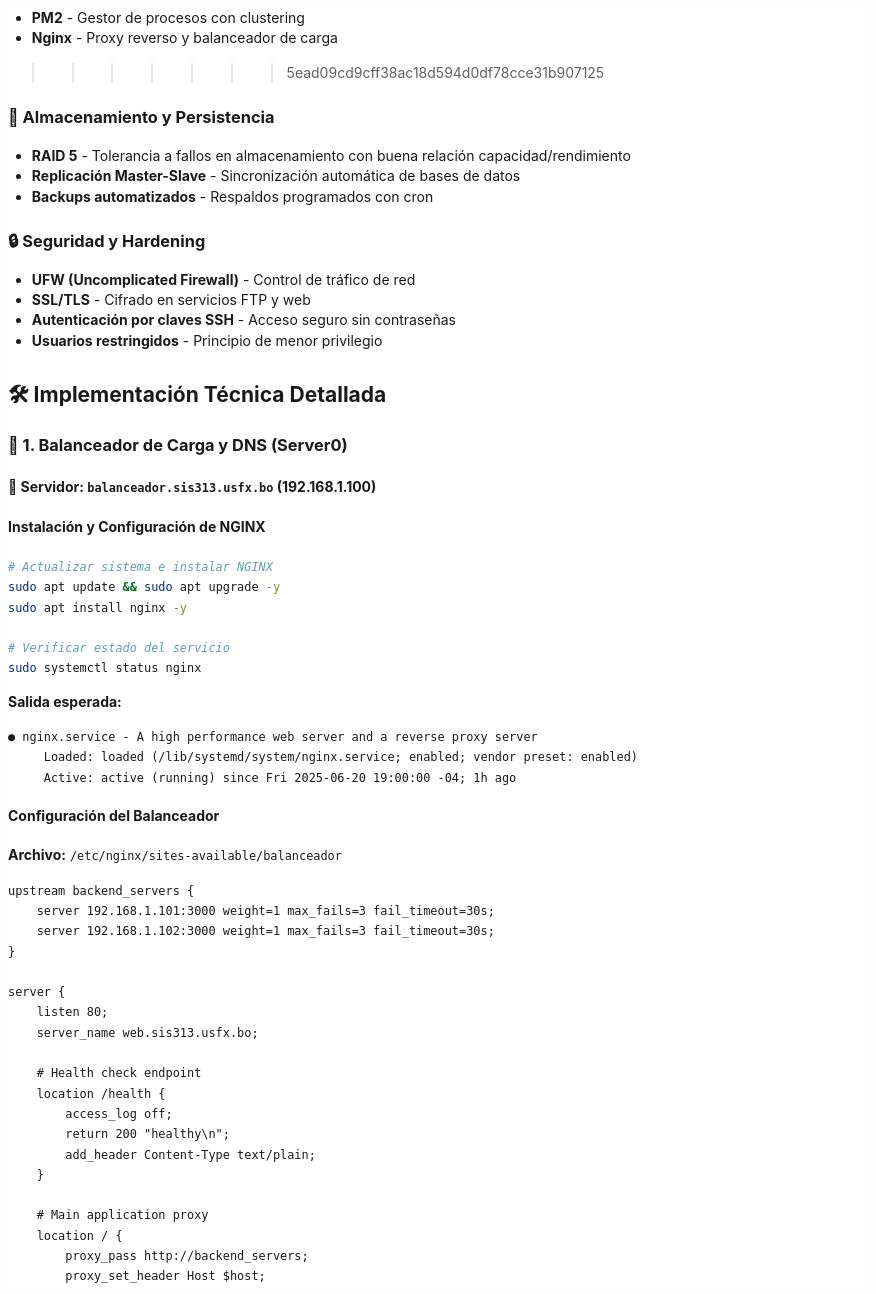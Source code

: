 - **PM2** - Gestor de procesos con clustering
- **Nginx** - Proxy reverso y balanceador de carga
>>>>>>> 5ead09cd9cff38ac18d594d0df78cce31b907125

### 💾 Almacenamiento y Persistencia
- **RAID 5** - Tolerancia a fallos en almacenamiento con buena relación capacidad/rendimiento
- **Replicación Master-Slave** - Sincronización automática de bases de datos
- **Backups automatizados** - Respaldos programados con cron

### 🔒 Seguridad y Hardening
- **UFW (Uncomplicated Firewall)** - Control de tráfico de red
- **SSL/TLS** - Cifrado en servicios FTP y web
- **Autenticación por claves SSH** - Acceso seguro sin contraseñas
- **Usuarios restringidos** - Principio de menor privilegio

## 🛠️ Implementación Técnica Detallada

### 🔄 1. Balanceador de Carga y DNS (Server0)

#### 📍 Servidor: `balanceador.sis313.usfx.bo` (192.168.1.100)

#### Instalación y Configuración de NGINX

```bash
# Actualizar sistema e instalar NGINX
sudo apt update && sudo apt upgrade -y
sudo apt install nginx -y

# Verificar estado del servicio
sudo systemctl status nginx
```

**Salida esperada:**
```
● nginx.service - A high performance web server and a reverse proxy server
     Loaded: loaded (/lib/systemd/system/nginx.service; enabled; vendor preset: enabled)
     Active: active (running) since Fri 2025-06-20 19:00:00 -04; 1h ago
```

#### Configuración del Balanceador

**Archivo:** `/etc/nginx/sites-available/balanceador`

```nginx
upstream backend_servers {
    server 192.168.1.101:3000 weight=1 max_fails=3 fail_timeout=30s;
    server 192.168.1.102:3000 weight=1 max_fails=3 fail_timeout=30s;
}

server {
    listen 80;
    server_name web.sis313.usfx.bo;

    # Health check endpoint
    location /health {
        access_log off;
        return 200 "healthy\n";
        add_header Content-Type text/plain;
    }

    # Main application proxy
    location / {
        proxy_pass http://backend_servers;
        proxy_set_header Host $host;
```